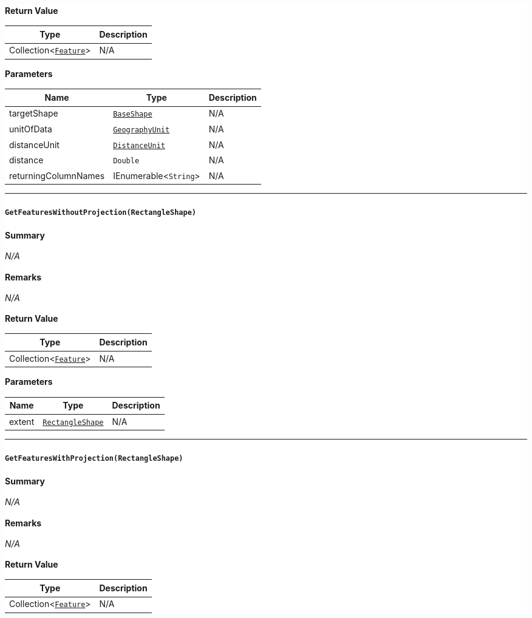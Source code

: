 **Return Value**

|Type|Description|
|---|---|
|Collection<[`Feature`](../ThinkGeo.Core/ThinkGeo.Core.Feature.md)>|N/A|

**Parameters**

|Name|Type|Description|
|---|---|---|
|targetShape|[`BaseShape`](../ThinkGeo.Core/ThinkGeo.Core.BaseShape.md)|N/A|
|unitOfData|[`GeographyUnit`](../ThinkGeo.Core/ThinkGeo.Core.GeographyUnit.md)|N/A|
|distanceUnit|[`DistanceUnit`](../ThinkGeo.Core/ThinkGeo.Core.DistanceUnit.md)|N/A|
|distance|`Double`|N/A|
|returningColumnNames|IEnumerable<`String`>|N/A|

---
#### `GetFeaturesWithoutProjection(RectangleShape)`

**Summary**

   *N/A*

**Remarks**

   *N/A*

**Return Value**

|Type|Description|
|---|---|
|Collection<[`Feature`](../ThinkGeo.Core/ThinkGeo.Core.Feature.md)>|N/A|

**Parameters**

|Name|Type|Description|
|---|---|---|
|extent|[`RectangleShape`](../ThinkGeo.Core/ThinkGeo.Core.RectangleShape.md)|N/A|

---
#### `GetFeaturesWithProjection(RectangleShape)`

**Summary**

   *N/A*

**Remarks**

   *N/A*

**Return Value**

|Type|Description|
|---|---|
|Collection<[`Feature`](../ThinkGeo.Core/ThinkGeo.Core.Feature.md)>|N/A|
